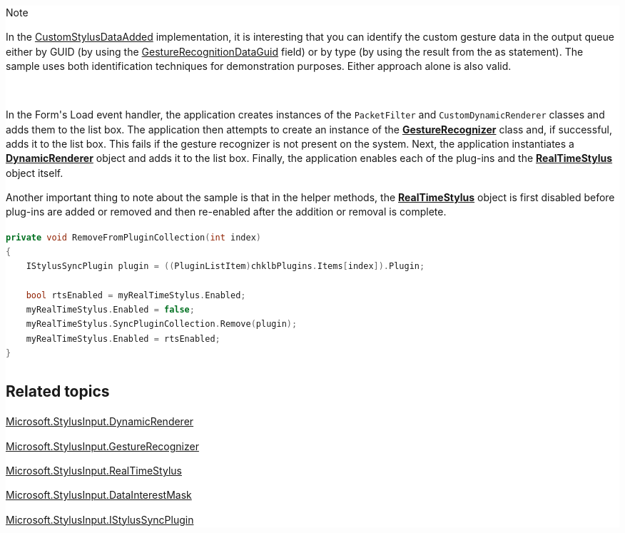 

> [!Note]  
> In the [CustomStylusDataAdded](https://msdn.microsoft.com/library/ms824753(v=MSDN.10).aspx) implementation, it is interesting that you can identify the custom gesture data in the output queue either by GUID (by using the [GestureRecognitionDataGuid](https://msdn.microsoft.com/library/ms826344(v=MSDN.10).aspx) field) or by type (by using the result from the as statement). The sample uses both identification techniques for demonstration purposes. Either approach alone is also valid.

 

In the Form's Load event handler, the application creates instances of the `PacketFilter` and `CustomDynamicRenderer` classes and adds them to the list box. The application then attempts to create an instance of the [**GestureRecognizer**](gesturerecognizer-class.md) class and, if successful, adds it to the list box. This fails if the gesture recognizer is not present on the system. Next, the application instantiates a [**DynamicRenderer**](https://msdn.microsoft.com/library/ms701168(v=VS.85).aspx) object and adds it to the list box. Finally, the application enables each of the plug-ins and the [**RealTimeStylus**](realtimestylus-class.md) object itself.

Another important thing to note about the sample is that in the helper methods, the [**RealTimeStylus**](realtimestylus-class.md) object is first disabled before plug-ins are added or removed and then re-enabled after the addition or removal is complete.


```C++
private void RemoveFromPluginCollection(int index)
{
    IStylusSyncPlugin plugin = ((PluginListItem)chklbPlugins.Items[index]).Plugin;

    bool rtsEnabled = myRealTimeStylus.Enabled;
    myRealTimeStylus.Enabled = false;
    myRealTimeStylus.SyncPluginCollection.Remove(plugin);
    myRealTimeStylus.Enabled = rtsEnabled;
}
```



## Related topics

<dl> <dt>

[Microsoft.StylusInput.DynamicRenderer](https://msdn.microsoft.com/library/ms575176(v=VS.100).aspx)
</dt> <dt>

[Microsoft.StylusInput.GestureRecognizer](https://msdn.microsoft.com/library/ms826046(v=MSDN.10).aspx)
</dt> <dt>

[Microsoft.StylusInput.RealTimeStylus](https://msdn.microsoft.com/library/ms824830(v=MSDN.10).aspx)
</dt> <dt>

[Microsoft.StylusInput.DataInterestMask](https://msdn.microsoft.com/library/ms575174(v=VS.100).aspx)
</dt> <dt>

[Microsoft.StylusInput.IStylusSyncPlugin](https://msdn.microsoft.com/library/ms824751(v=MSDN.10).aspx)
</dt> <dt>
